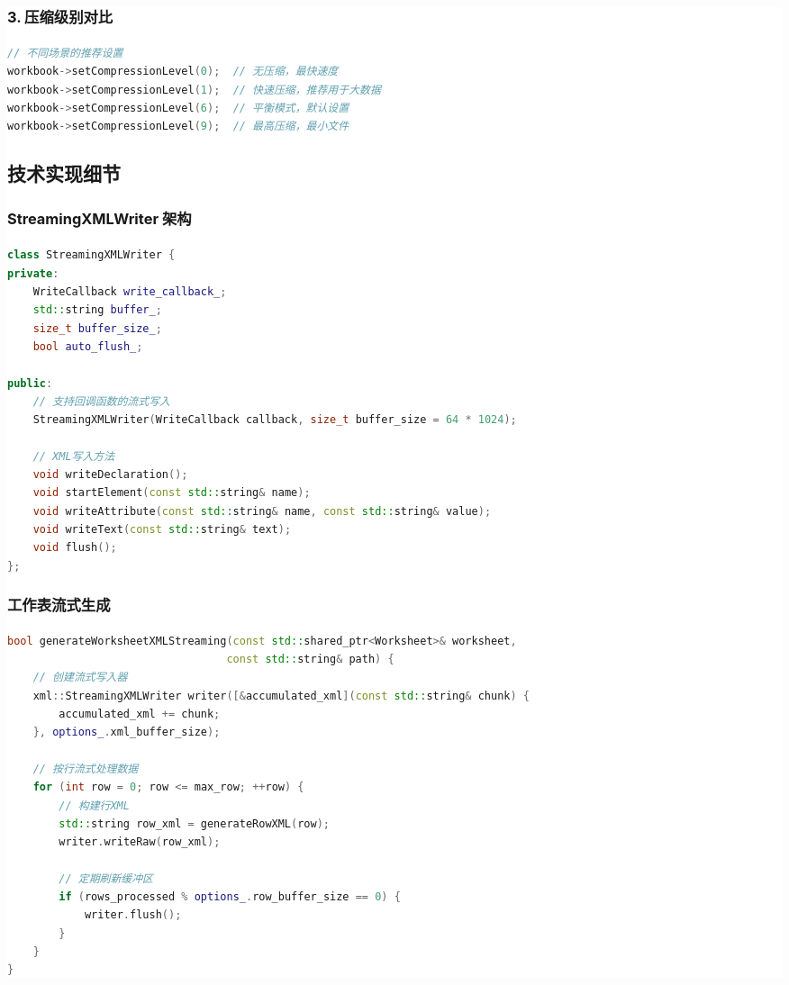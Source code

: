 ### 3. 压缩级别对比

```cpp
// 不同场景的推荐设置
workbook->setCompressionLevel(0);  // 无压缩，最快速度
workbook->setCompressionLevel(1);  // 快速压缩，推荐用于大数据
workbook->setCompressionLevel(6);  // 平衡模式，默认设置
workbook->setCompressionLevel(9);  // 最高压缩，最小文件
```

## 技术实现细节

### StreamingXMLWriter 架构

```cpp
class StreamingXMLWriter {
private:
    WriteCallback write_callback_;
    std::string buffer_;
    size_t buffer_size_;
    bool auto_flush_;

public:
    // 支持回调函数的流式写入
    StreamingXMLWriter(WriteCallback callback, size_t buffer_size = 64 * 1024);
    
    // XML写入方法
    void writeDeclaration();
    void startElement(const std::string& name);
    void writeAttribute(const std::string& name, const std::string& value);
    void writeText(const std::string& text);
    void flush();
};
```

### 工作表流式生成

```cpp
bool generateWorksheetXMLStreaming(const std::shared_ptr<Worksheet>& worksheet, 
                                  const std::string& path) {
    // 创建流式写入器
    xml::StreamingXMLWriter writer([&accumulated_xml](const std::string& chunk) {
        accumulated_xml += chunk;
    }, options_.xml_buffer_size);
    
    // 按行流式处理数据
    for (int row = 0; row <= max_row; ++row) {
        // 构建行XML
        std::string row_xml = generateRowXML(row);
        writer.writeRaw(row_xml);
        
        // 定期刷新缓冲区
        if (rows_processed % options_.row_buffer_size == 0) {
            writer.flush();
        }
    }
}
```
